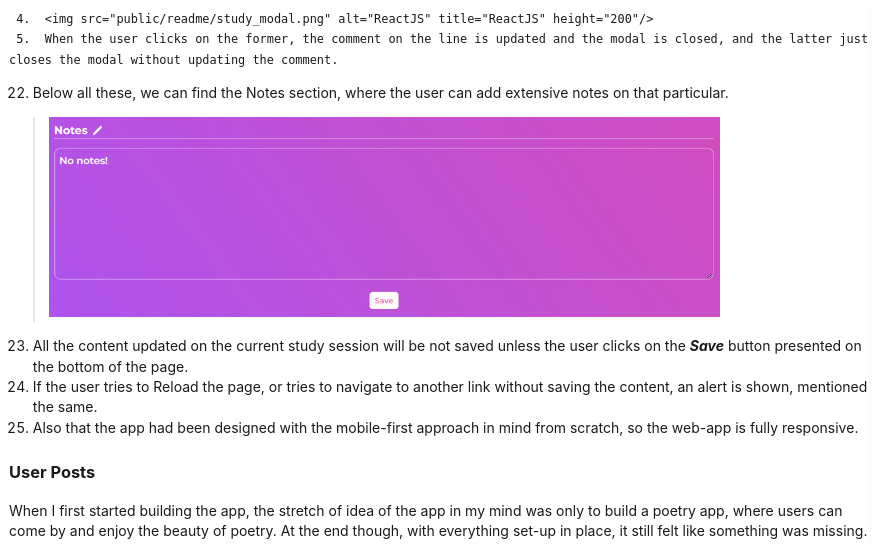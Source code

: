      4.  <img src="public/readme/study_modal.png" alt="ReactJS" title="ReactJS" height="200"/>
     5.  When the user clicks on the former, the comment on the line is updated and the modal is closed, and the latter just closes the modal without updating the comment.
 22. Below all these, we can find the Notes section, where the user can add extensive notes on that particular.
> <img src="public/readme/study_notes.png" alt="ReactJS" title="ReactJS" height="200"/>
 23. All the content updated on the current study session will be not saved unless the user clicks on the _**Save**_ button presented on the bottom of the page.
 24. If the user tries to Reload the page, or tries to navigate to another link without saving the content, an alert is shown, mentioned the same.
 25. Also that the app had been designed with the mobile-first approach in mind from scratch, so the web-app is fully responsive.

### User Posts
When I first started building the app, the stretch of idea of the app in my mind was only to build a poetry app, where users can come by and enjoy the beauty of poetry. At the end though, with everything set-up in place, it still felt like something was missing.
